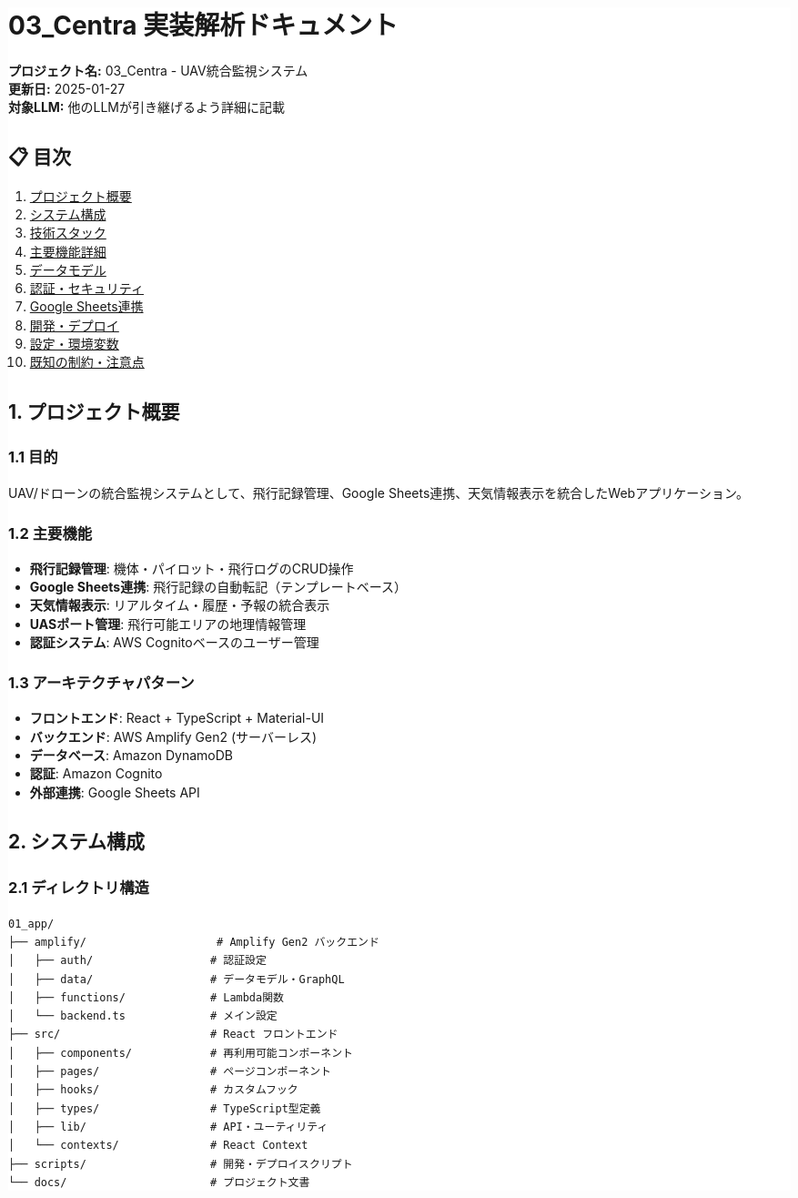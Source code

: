 # 03_Centra 実装解析ドキュメント

**プロジェクト名:** 03_Centra - UAV統合監視システム  
**更新日:** 2025-01-27  
**対象LLM:** 他のLLMが引き継げるよう詳細に記載

## 📋 目次

1. [プロジェクト概要](#1-プロジェクト概要)
2. [システム構成](#2-システム構成)
3. [技術スタック](#3-技術スタック)
4. [主要機能詳細](#4-主要機能詳細)
5. [データモデル](#5-データモデル)
6. [認証・セキュリティ](#6-認証セキュリティ)
7. [Google Sheets連携](#7-google-sheets連携)
8. [開発・デプロイ](#8-開発デプロイ)
9. [設定・環境変数](#9-設定環境変数)
10. [既知の制約・注意点](#10-既知の制約注意点)

## 1. プロジェクト概要

### 1.1 目的

UAV/ドローンの統合監視システムとして、飛行記録管理、Google Sheets連携、天気情報表示を統合したWebアプリケーション。

### 1.2 主要機能

- **飛行記録管理**: 機体・パイロット・飛行ログのCRUD操作
- **Google Sheets連携**: 飛行記録の自動転記（テンプレートベース）
- **天気情報表示**: リアルタイム・履歴・予報の統合表示
- **UASポート管理**: 飛行可能エリアの地理情報管理
- **認証システム**: AWS Cognitoベースのユーザー管理

### 1.3 アーキテクチャパターン

- **フロントエンド**: React + TypeScript + Material-UI
- **バックエンド**: AWS Amplify Gen2 (サーバーレス)
- **データベース**: Amazon DynamoDB
- **認証**: Amazon Cognito
- **外部連携**: Google Sheets API

## 2. システム構成

### 2.1 ディレクトリ構造

```
01_app/
├── amplify/                    # Amplify Gen2 バックエンド
│   ├── auth/                  # 認証設定
│   ├── data/                  # データモデル・GraphQL
│   ├── functions/             # Lambda関数
│   └── backend.ts             # メイン設定
├── src/                       # React フロントエンド
│   ├── components/            # 再利用可能コンポーネント
│   ├── pages/                 # ページコンポーネント
│   ├── hooks/                 # カスタムフック
│   ├── types/                 # TypeScript型定義
│   ├── lib/                   # API・ユーティリティ
│   └── contexts/              # React Context
├── scripts/                   # 開発・デプロイスクリプト
└── docs/                      # プロジェクト文書
```
